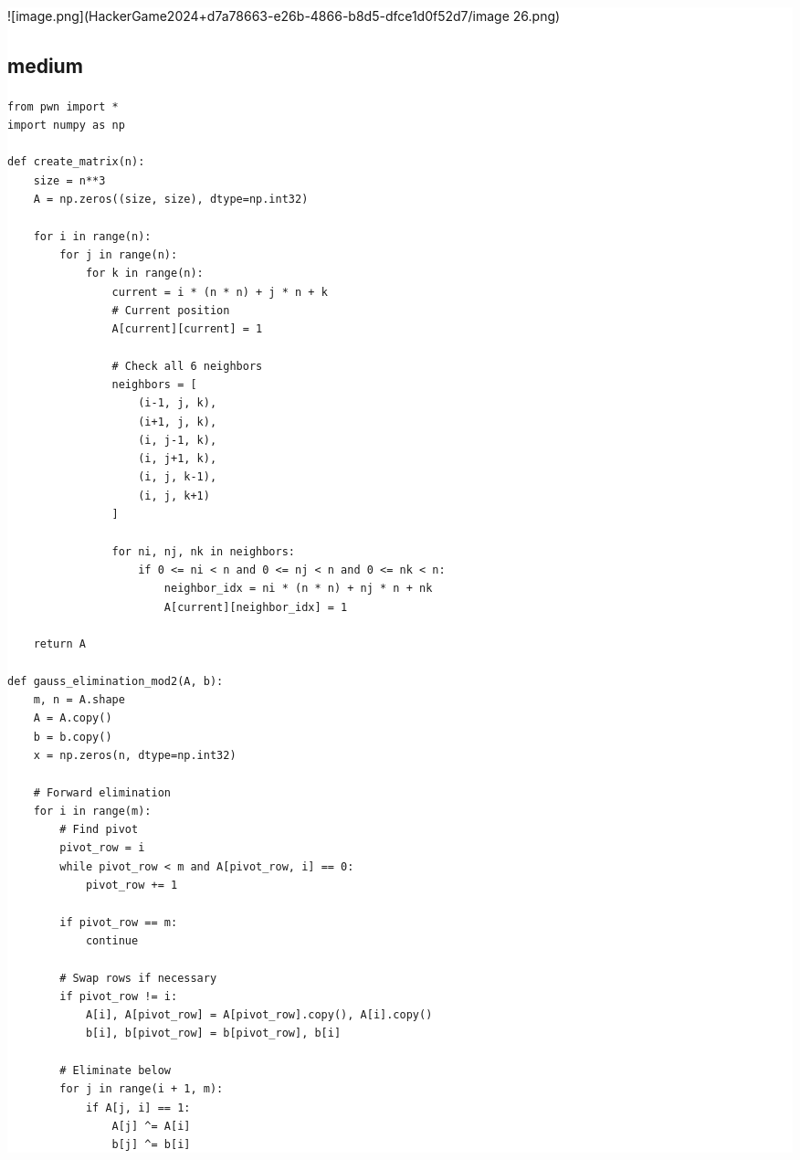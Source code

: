 ![image.png](HackerGame2024+d7a78663-e26b-4866-b8d5-dfce1d0f52d7/image 26.png)

## medium

```Plain Text
from pwn import *
import numpy as np

def create_matrix(n):
    size = n**3
    A = np.zeros((size, size), dtype=np.int32)

    for i in range(n):
        for j in range(n):
            for k in range(n):
                current = i * (n * n) + j * n + k
                # Current position
                A[current][current] = 1

                # Check all 6 neighbors
                neighbors = [
                    (i-1, j, k),
                    (i+1, j, k),
                    (i, j-1, k),
                    (i, j+1, k),
                    (i, j, k-1),
                    (i, j, k+1)
                ]

                for ni, nj, nk in neighbors:
                    if 0 <= ni < n and 0 <= nj < n and 0 <= nk < n:
                        neighbor_idx = ni * (n * n) + nj * n + nk
                        A[current][neighbor_idx] = 1

    return A

def gauss_elimination_mod2(A, b):
    m, n = A.shape
    A = A.copy()
    b = b.copy()
    x = np.zeros(n, dtype=np.int32)

    # Forward elimination
    for i in range(m):
        # Find pivot
        pivot_row = i
        while pivot_row < m and A[pivot_row, i] == 0:
            pivot_row += 1

        if pivot_row == m:
            continue

        # Swap rows if necessary
        if pivot_row != i:
            A[i], A[pivot_row] = A[pivot_row].copy(), A[i].copy()
            b[i], b[pivot_row] = b[pivot_row], b[i]

        # Eliminate below
        for j in range(i + 1, m):
            if A[j, i] == 1:
                A[j] ^= A[i]
                b[j] ^= b[i]

```